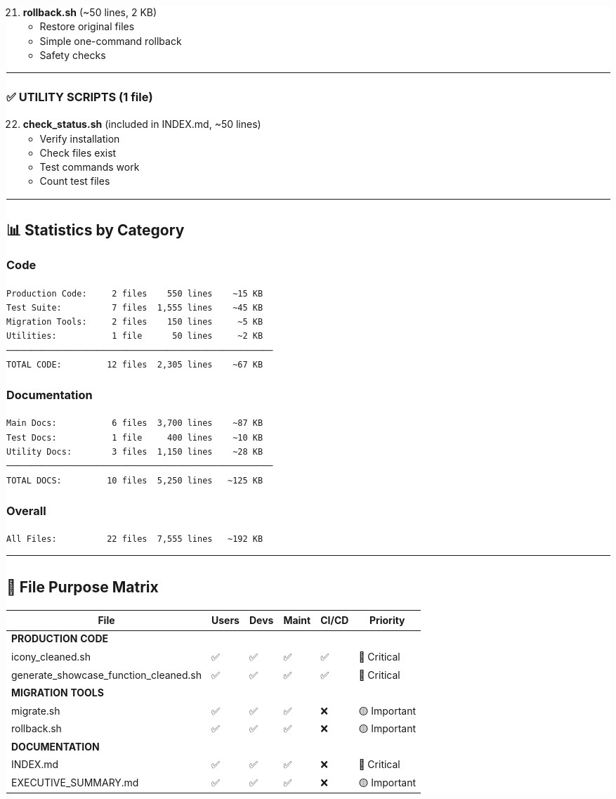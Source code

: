 21. **rollback.sh** (~50 lines, 2 KB)
    - Restore original files
    - Simple one-command rollback
    - Safety checks

---

### ✅ UTILITY SCRIPTS (1 file)

22. **check_status.sh** (included in INDEX.md, ~50 lines)
    - Verify installation
    - Check files exist
    - Test commands work
    - Count test files

---

## 📊 Statistics by Category

### Code
```
Production Code:     2 files    550 lines    ~15 KB
Test Suite:          7 files  1,555 lines    ~45 KB
Migration Tools:     2 files    150 lines     ~5 KB
Utilities:           1 file      50 lines     ~2 KB
─────────────────────────────────────────────────────
TOTAL CODE:         12 files  2,305 lines    ~67 KB
```

### Documentation
```
Main Docs:           6 files  3,700 lines    ~87 KB
Test Docs:           1 file     400 lines    ~10 KB
Utility Docs:        3 files  1,150 lines    ~28 KB
─────────────────────────────────────────────────────
TOTAL DOCS:         10 files  5,250 lines   ~125 KB
```

### Overall
```
All Files:          22 files  7,555 lines   ~192 KB
```

---

## 🎯 File Purpose Matrix

| File | Users | Devs | Maint | CI/CD | Priority |
|------|-------|------|-------|-------|----------|
| **PRODUCTION CODE** |
| icony_cleaned.sh | ✅ | ✅ | ✅ | ✅ | 🔴 Critical |
| generate_showcase_function_cleaned.sh | ✅ | ✅ | ✅ | ✅ | 🔴 Critical |
| **MIGRATION TOOLS** |
| migrate.sh | ✅ | ✅ | ✅ | ❌ | 🟡 Important |
| rollback.sh | ✅ | ✅ | ✅ | ❌ | 🟡 Important |
| **DOCUMENTATION** |
| INDEX.md | ✅ | ✅ | ✅ | ❌ | 🔴 Critical |
| EXECUTIVE_SUMMARY.md | ✅ | ✅ | ✅ | ❌ | 🟡 Important |